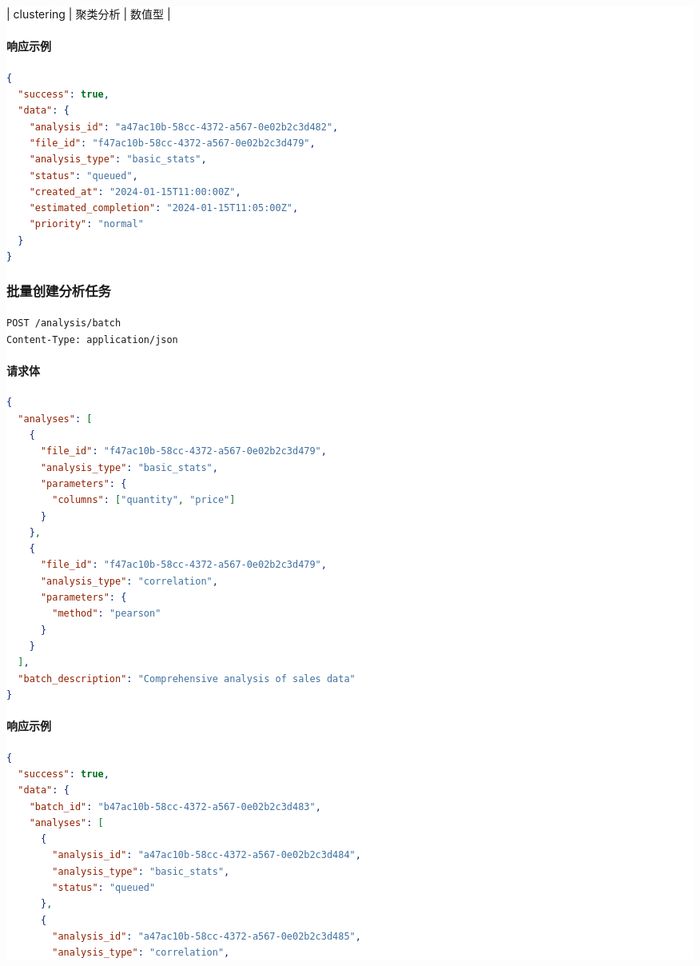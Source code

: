 | clustering | 聚类分析 | 数值型 |

#### 响应示例

```json
{
  "success": true,
  "data": {
    "analysis_id": "a47ac10b-58cc-4372-a567-0e02b2c3d482",
    "file_id": "f47ac10b-58cc-4372-a567-0e02b2c3d479",
    "analysis_type": "basic_stats",
    "status": "queued",
    "created_at": "2024-01-15T11:00:00Z",
    "estimated_completion": "2024-01-15T11:05:00Z",
    "priority": "normal"
  }
}
```

### 批量创建分析任务

```http
POST /analysis/batch
Content-Type: application/json
```

#### 请求体

```json
{
  "analyses": [
    {
      "file_id": "f47ac10b-58cc-4372-a567-0e02b2c3d479",
      "analysis_type": "basic_stats",
      "parameters": {
        "columns": ["quantity", "price"]
      }
    },
    {
      "file_id": "f47ac10b-58cc-4372-a567-0e02b2c3d479",
      "analysis_type": "correlation",
      "parameters": {
        "method": "pearson"
      }
    }
  ],
  "batch_description": "Comprehensive analysis of sales data"
}
```

#### 响应示例

```json
{
  "success": true,
  "data": {
    "batch_id": "b47ac10b-58cc-4372-a567-0e02b2c3d483",
    "analyses": [
      {
        "analysis_id": "a47ac10b-58cc-4372-a567-0e02b2c3d484",
        "analysis_type": "basic_stats",
        "status": "queued"
      },
      {
        "analysis_id": "a47ac10b-58cc-4372-a567-0e02b2c3d485",
        "analysis_type": "correlation",
```